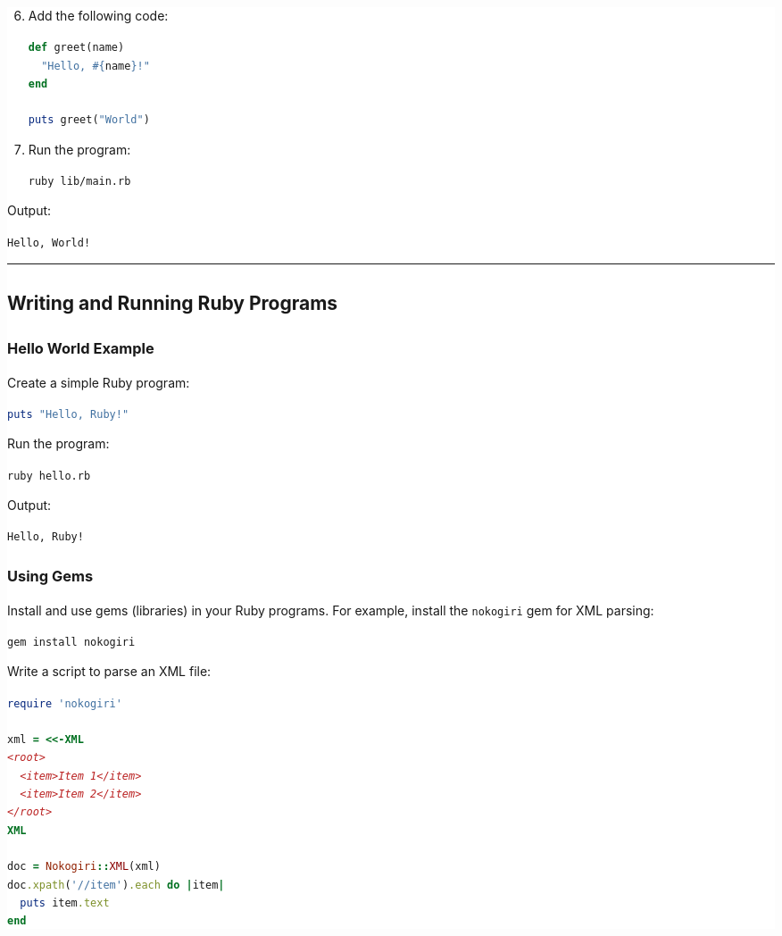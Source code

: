 6. Add the following code:
   ```ruby
   def greet(name)
     "Hello, #{name}!"
   end

   puts greet("World")
   ```

7. Run the program:
   ```bash
   ruby lib/main.rb
   ```

Output:
```
Hello, World!
```

---

## Writing and Running Ruby Programs

### Hello World Example
Create a simple Ruby program:
```ruby
puts "Hello, Ruby!"
```

Run the program:
```bash
ruby hello.rb
```

Output:
```
Hello, Ruby!
```

### Using Gems
Install and use gems (libraries) in your Ruby programs. For example, install the `nokogiri` gem for XML parsing:
```bash
gem install nokogiri
```

Write a script to parse an XML file:
```ruby
require 'nokogiri'

xml = <<-XML
<root>
  <item>Item 1</item>
  <item>Item 2</item>
</root>
XML

doc = Nokogiri::XML(xml)
doc.xpath('//item').each do |item|
  puts item.text
end
```
